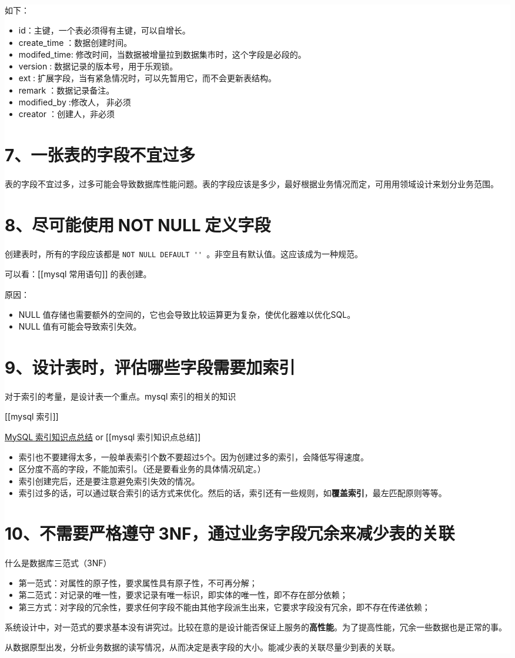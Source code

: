 如下：

-   id：主键，一个表必须得有主键，可以自增长。
-  create_time ：数据创建时间。
-  modifed_time: 修改时间，当数据被增量拉到数据集市时，这个字段是必段的。
-  version : 数据记录的版本号，用于乐观锁。
-  ext : 扩展字段，当有紧急情况时，可以先暂用它，而不会更新表结构。
-  remark ：数据记录备注。
-  modified_by :修改人， 非必须
-  creator ：创建人，非必须

# 7、一张表的字段不宜过多


表的字段不宜过多，过多可能会导致数据库性能问题。表的字段应该是多少，最好根据业务情况而定，可用用领域设计来划分业务范围。



# 8、尽可能使用 NOT NULL 定义字段

创建表时，所有的字段应该都是 `NOT NULL DEFAULT '' `。非空且有默认值。这应该成为一种规范。

可以看：[[mysql  常用语句]] 的表创建。

原因：

- NULL 值存储也需要额外的空间的，它也会导致比较运算更为复杂，使优化器难以优化SQL。
- NULL 值有可能会导致索引失效。

# 9、设计表时，评估哪些字段需要加索引

对于索引的考量，是设计表一个重点。mysql 索引的相关的知识 

[[mysql 索引]]

[MySQL 索引知识点总结](https://mp.weixin.qq.com/s/QduIxKOykMmoZp13UGF1XQ) or [[mysql 索引知识点总结]]


-   索引也不要建得太多，一般单表索引个数不要超过`5`个。因为创建过多的索引，会降低写得速度。
-   区分度不高的字段，不能加索引。（还是要看业务的具体情况矶定。）
-   索引创建完后，还是要注意避免索引失效的情况。
-   索引过多的话，可以通过联合索引的话方式来优化。然后的话，索引还有一些规则，如**覆盖索引**，最左匹配原则等等。


# 10、不需要严格遵守 3NF，通过业务字段冗余来减少表的关联

什么是数据库三范式（3NF）

-   第一范式：对属性的原子性，要求属性具有原子性，不可再分解；
-   第二范式：对记录的唯一性，要求记录有唯一标识，即实体的唯一性，即不存在部分依赖；
-   第三方式：对字段的冗余性，要求任何字段不能由其他字段派生出来，它要求字段没有冗余，即不存在传递依赖；

系统设计中，对一范式的要求基本没有讲究过。比较在意的是设计能否保证上服务的**高性能**。为了提高性能，冗余一些数据也是正常的事。

从数据原型出发，分析业务数据的读写情况，从而决定是表字段的大小。能减少表的关联尽量少到表的关联。 
